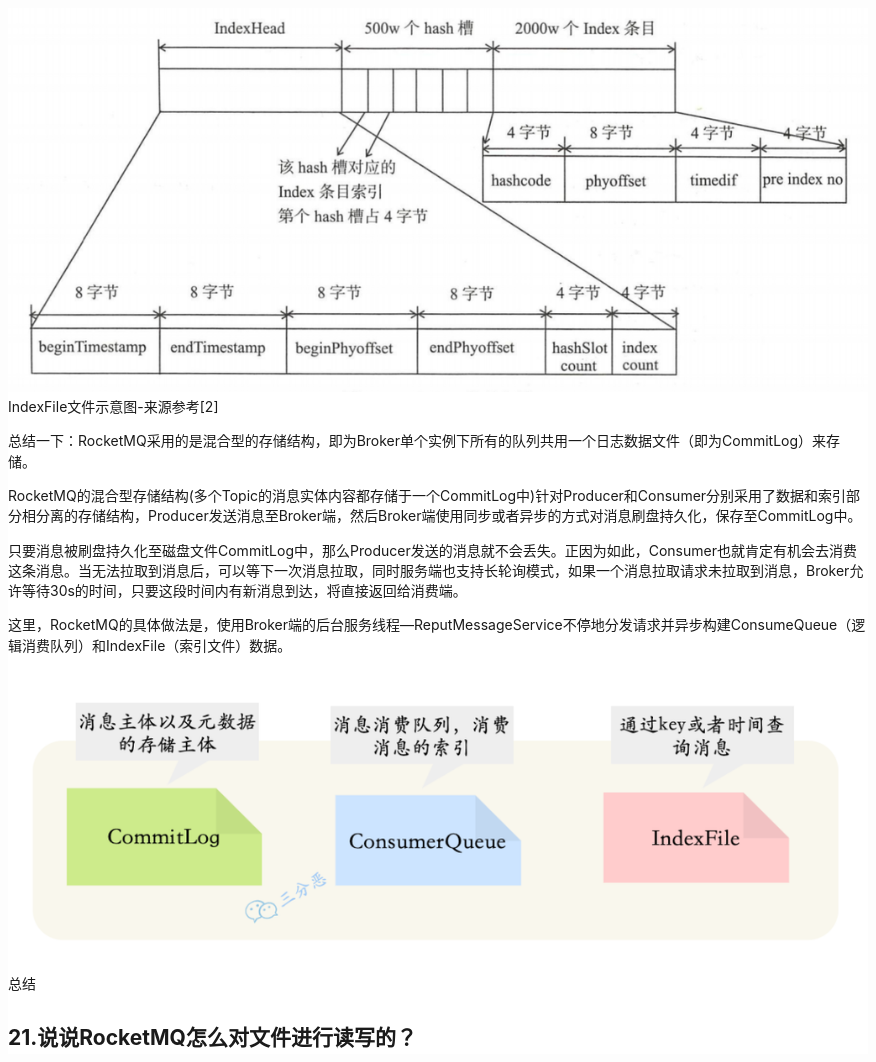 ![](images/6264ff05-9061-4441-808c-bb9de5018024.jpg)
IndexFile文件示意图-来源参考[2]

总结一下：RocketMQ采用的是混合型的存储结构，即为Broker单个实例下所有的队列共用一个日志数据文件（即为CommitLog）来存储。

RocketMQ的混合型存储结构(多个Topic的消息实体内容都存储于一个CommitLog中)针对Producer和Consumer分别采用了数据和索引部分相分离的存储结构，Producer发送消息至Broker端，然后Broker端使用同步或者异步的方式对消息刷盘持久化，保存至CommitLog中。

只要消息被刷盘持久化至磁盘文件CommitLog中，那么Producer发送的消息就不会丢失。正因为如此，Consumer也就肯定有机会去消费这条消息。当无法拉取到消息后，可以等下一次消息拉取，同时服务端也支持长轮询模式，如果一个消息拉取请求未拉取到消息，Broker允许等待30s的时间，只要这段时间内有新消息到达，将直接返回给消费端。

这里，RocketMQ的具体做法是，使用Broker端的后台服务线程—ReputMessageService不停地分发请求并异步构建ConsumeQueue（逻辑消费队列）和IndexFile（索引文件）数据。

![](images/e45ec6c6-14c2-45ed-a200-6df50b943f09.jpg)
总结

## 21.说说RocketMQ怎么对文件进行读写的？
